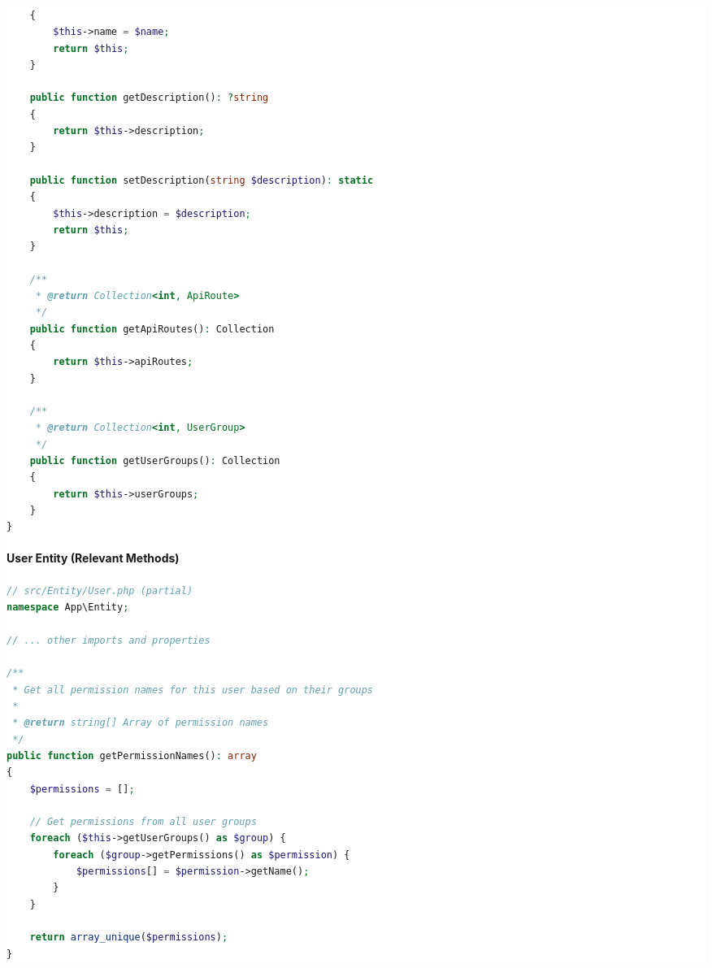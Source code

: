 ```php
    {
        $this->name = $name;
        return $this;
    }

    public function getDescription(): ?string
    {
        return $this->description;
    }

    public function setDescription(string $description): static
    {
        $this->description = $description;
        return $this;
    }

    /**
     * @return Collection<int, ApiRoute>
     */
    public function getApiRoutes(): Collection
    {
        return $this->apiRoutes;
    }

    /**
     * @return Collection<int, UserGroup>
     */
    public function getUserGroups(): Collection
    {
        return $this->userGroups;
    }
}
```

#### User Entity (Relevant Methods)

```php
// src/Entity/User.php (partial)
namespace App\Entity;

// ... other imports and properties

/**
 * Get all permission names for this user based on their groups
 * 
 * @return string[] Array of permission names
 */
public function getPermissionNames(): array
{
    $permissions = [];
    
    // Get permissions from all user groups
    foreach ($this->getUserGroups() as $group) {
        foreach ($group->getPermissions() as $permission) {
            $permissions[] = $permission->getName();
        }
    }
    
    return array_unique($permissions);
}
```
